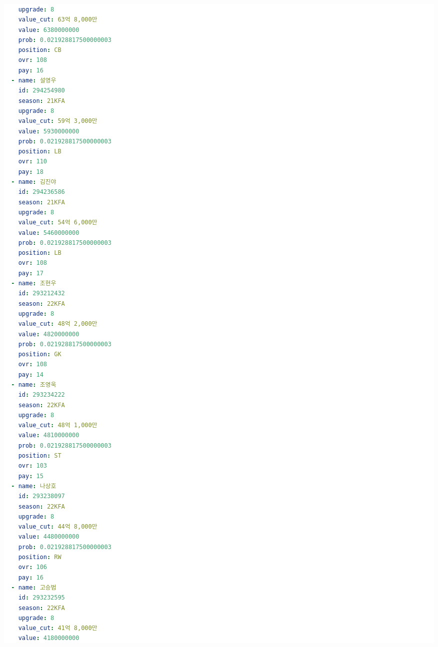 ```yaml
    upgrade: 8
    value_cut: 63억 8,000만
    value: 6380000000
    prob: 0.021928817500000003
    position: CB
    ovr: 108
    pay: 16
  - name: 설영우
    id: 294254980
    season: 21KFA
    upgrade: 8
    value_cut: 59억 3,000만
    value: 5930000000
    prob: 0.021928817500000003
    position: LB
    ovr: 110
    pay: 18
  - name: 김진야
    id: 294236586
    season: 21KFA
    upgrade: 8
    value_cut: 54억 6,000만
    value: 5460000000
    prob: 0.021928817500000003
    position: LB
    ovr: 108
    pay: 17
  - name: 조현우
    id: 293212432
    season: 22KFA
    upgrade: 8
    value_cut: 48억 2,000만
    value: 4820000000
    prob: 0.021928817500000003
    position: GK
    ovr: 108
    pay: 14
  - name: 조영욱
    id: 293234222
    season: 22KFA
    upgrade: 8
    value_cut: 48억 1,000만
    value: 4810000000
    prob: 0.021928817500000003
    position: ST
    ovr: 103
    pay: 15
  - name: 나상호
    id: 293238097
    season: 22KFA
    upgrade: 8
    value_cut: 44억 8,000만
    value: 4480000000
    prob: 0.021928817500000003
    position: RW
    ovr: 106
    pay: 16
  - name: 고승범
    id: 293232595
    season: 22KFA
    upgrade: 8
    value_cut: 41억 8,000만
    value: 4180000000
```